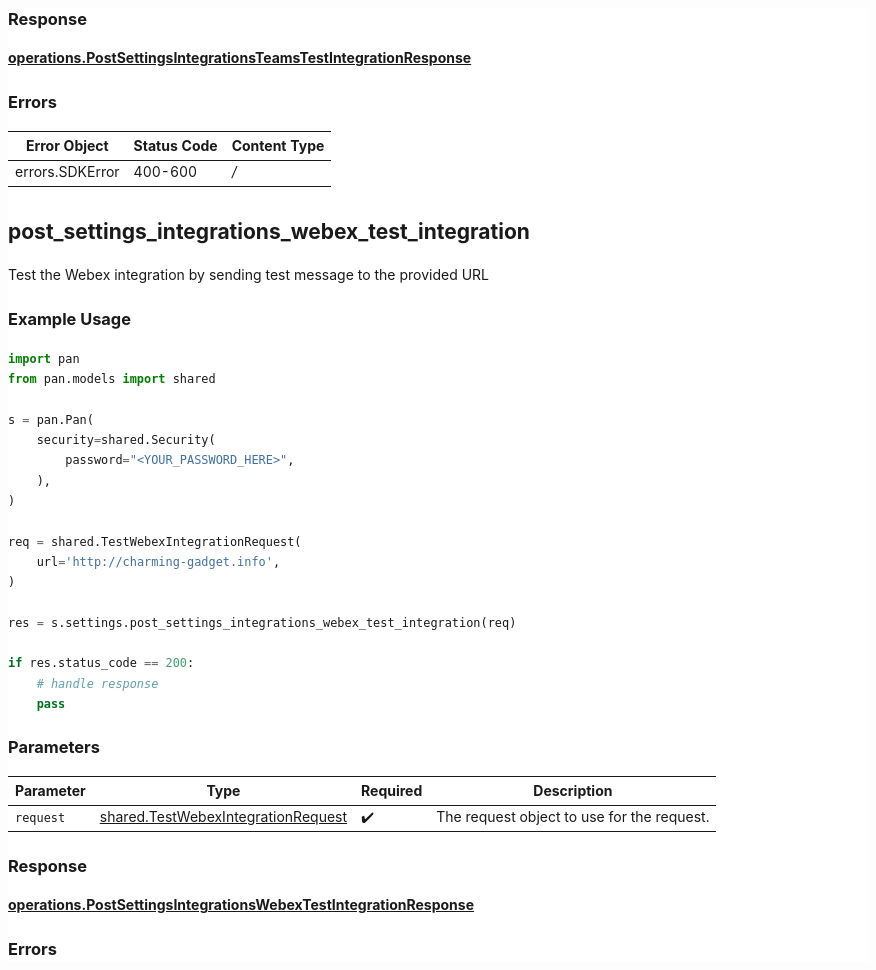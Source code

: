 
### Response

**[operations.PostSettingsIntegrationsTeamsTestIntegrationResponse](../../models/operations/postsettingsintegrationsteamstestintegrationresponse.md)**
### Errors

| Error Object    | Status Code     | Content Type    |
| --------------- | --------------- | --------------- |
| errors.SDKError | 400-600         | */*             |

## post_settings_integrations_webex_test_integration

Test the Webex integration by sending test message to the provided URL

### Example Usage

```python
import pan
from pan.models import shared

s = pan.Pan(
    security=shared.Security(
        password="<YOUR_PASSWORD_HERE>",
    ),
)

req = shared.TestWebexIntegrationRequest(
    url='http://charming-gadget.info',
)

res = s.settings.post_settings_integrations_webex_test_integration(req)

if res.status_code == 200:
    # handle response
    pass
```

### Parameters

| Parameter                                                                                | Type                                                                                     | Required                                                                                 | Description                                                                              |
| ---------------------------------------------------------------------------------------- | ---------------------------------------------------------------------------------------- | ---------------------------------------------------------------------------------------- | ---------------------------------------------------------------------------------------- |
| `request`                                                                                | [shared.TestWebexIntegrationRequest](../../models/shared/testwebexintegrationrequest.md) | :heavy_check_mark:                                                                       | The request object to use for the request.                                               |


### Response

**[operations.PostSettingsIntegrationsWebexTestIntegrationResponse](../../models/operations/postsettingsintegrationswebextestintegrationresponse.md)**
### Errors

